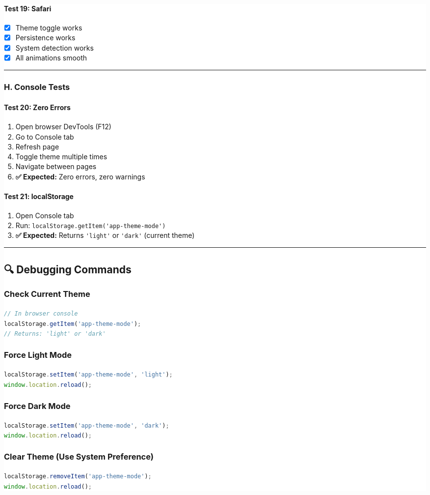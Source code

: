 #### Test 19: Safari
- [x] Theme toggle works
- [x] Persistence works
- [x] System detection works
- [x] All animations smooth

---

### H. Console Tests

#### Test 20: Zero Errors
1. Open browser DevTools (F12)
2. Go to Console tab
3. Refresh page
4. Toggle theme multiple times
5. Navigate between pages
6. **✅ Expected:** Zero errors, zero warnings

#### Test 21: localStorage
1. Open Console tab
2. Run: `localStorage.getItem('app-theme-mode')`
3. **✅ Expected:** Returns `'light'` or `'dark'` (current theme)

---

## 🔍 Debugging Commands

### Check Current Theme
```javascript
// In browser console
localStorage.getItem('app-theme-mode');
// Returns: 'light' or 'dark'
```

### Force Light Mode
```javascript
localStorage.setItem('app-theme-mode', 'light');
window.location.reload();
```

### Force Dark Mode
```javascript
localStorage.setItem('app-theme-mode', 'dark');
window.location.reload();
```

### Clear Theme (Use System Preference)
```javascript
localStorage.removeItem('app-theme-mode');
window.location.reload();
```
